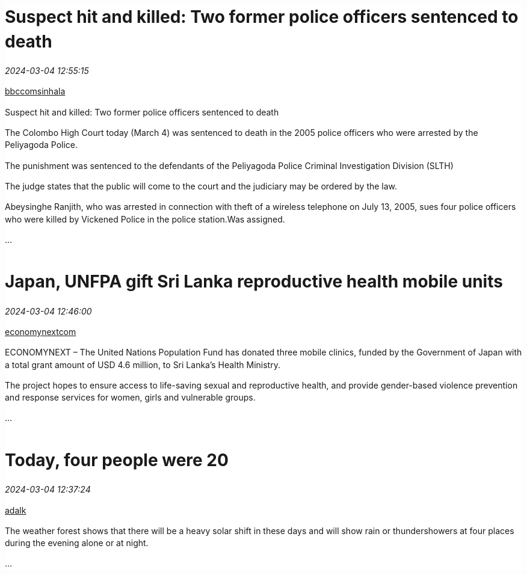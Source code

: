 

# Suspect hit and killed: Two former police officers sentenced to death

*2024-03-04 12:55:15*

[bbccomsinhala](https://www.bbc.com/sinhala/articles/c88xqp26961o)

Suspect hit and killed: Two former police officers sentenced to death

The Colombo High Court today (March 4) was sentenced to death in the 2005 police officers who were arrested by the Peliyagoda Police.

The punishment was sentenced to the defendants of the Peliyagoda Police Criminal Investigation Division (SLTH)

The judge states that the public will come to the court and the judiciary may be ordered by the law.

Abeysinghe Ranjith, who was arrested in connection with theft of a wireless telephone on July 13, 2005, sues four police officers who were killed by Vickened Police in the police station.Was assigned.

...



# Japan, UNFPA gift Sri Lanka reproductive health mobile units

*2024-03-04 12:46:00*

[economynextcom](https://economynext.com/japan-unfpa-gift-sri-lanka-reproductive-health-mobile-units-152854/)

ECONOMYNEXT – The United Nations Population Fund has donated three mobile clinics, funded by the Government of Japan with a total grant amount of USD 4.6 million, to Sri Lanka’s Health Ministry.

The project hopes to ensure access to life-saving sexual and reproductive health, and provide gender-based violence prevention and response services for women, girls and vulnerable groups.

...



# Today, four people were 20

*2024-03-04 12:37:24*

[adalk](https://www.ada.lk/breaking_news/අද-හතරක්-තෙමෙයි-20ක්-වේලෙයි/11-408409)

The weather forest shows that there will be a heavy solar shift in these days and will show rain or thundershowers at four places during the evening alone or at night.

...

